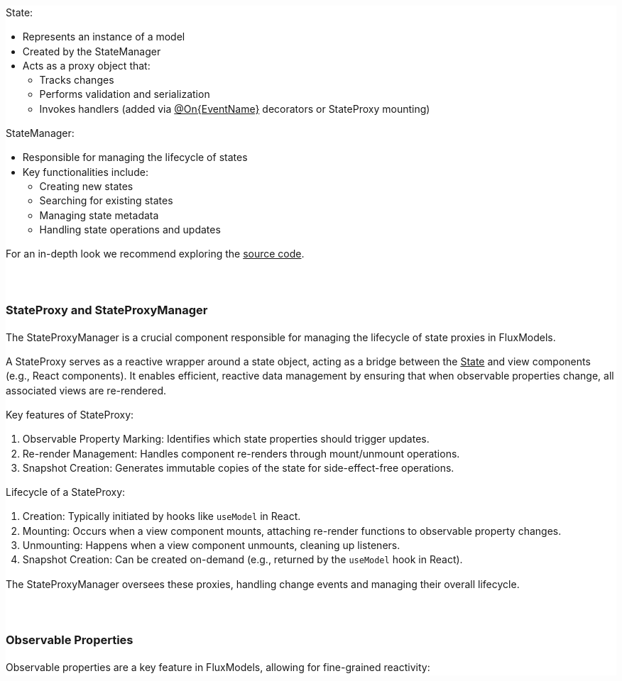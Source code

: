 State:

- Represents an instance of a model
- Created by the StateManager
- Acts as a proxy object that:
  - Tracks changes
  - Performs validation and serialization
  - Invokes handlers (added via [@On{EventName}](#event-handling-with-eventsmanager) decorators or StateProxy mounting)

StateManager:

- Responsible for managing the lifecycle of states
- Key functionalities include:
  - Creating new states
  - Searching for existing states
  - Managing state metadata
  - Handling state operations and updates

For an in-depth look we recommend exploring the [source code](https://github.com/fluxmodels/fluxmodels/tree/main/packages/core/src/StateManager.ts).

&nbsp;

### StateProxy and StateProxyManager

The StateProxyManager is a crucial component responsible for managing the lifecycle of state proxies in FluxModels.

A StateProxy serves as a reactive wrapper around a state object, acting as a bridge between the [State](#state-and-statemanager) and view components (e.g., React components). It enables efficient, reactive data management by ensuring that when observable properties change, all associated views are re-rendered.

Key features of StateProxy:

1. Observable Property Marking: Identifies which state properties should trigger updates.
2. Re-render Management: Handles component re-renders through mount/unmount operations.
3. Snapshot Creation: Generates immutable copies of the state for side-effect-free operations.

Lifecycle of a StateProxy:

1. Creation: Typically initiated by hooks like `useModel` in React.
2. Mounting: Occurs when a view component mounts, attaching re-render functions to observable property changes.
3. Unmounting: Happens when a view component unmounts, cleaning up listeners.
4. Snapshot Creation: Can be created on-demand (e.g., returned by the `useModel` hook in React).

The StateProxyManager oversees these proxies, handling change events and managing their overall lifecycle.

&nbsp;

### Observable Properties

Observable properties are a key feature in FluxModels, allowing for fine-grained reactivity:
